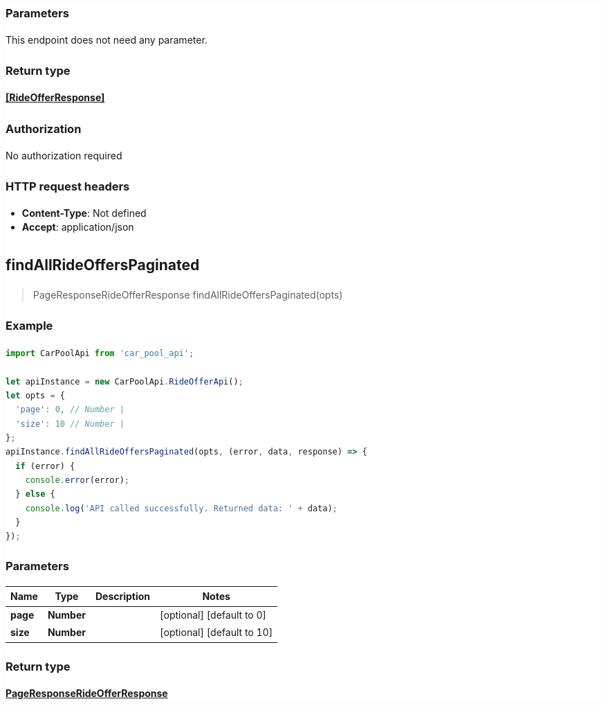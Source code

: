 ### Parameters

This endpoint does not need any parameter.

### Return type

[**[RideOfferResponse]**](RideOfferResponse.md)

### Authorization

No authorization required

### HTTP request headers

- **Content-Type**: Not defined
- **Accept**: application/json


## findAllRideOffersPaginated

> PageResponseRideOfferResponse findAllRideOffersPaginated(opts)



### Example

```javascript
import CarPoolApi from 'car_pool_api';

let apiInstance = new CarPoolApi.RideOfferApi();
let opts = {
  'page': 0, // Number | 
  'size': 10 // Number | 
};
apiInstance.findAllRideOffersPaginated(opts, (error, data, response) => {
  if (error) {
    console.error(error);
  } else {
    console.log('API called successfully. Returned data: ' + data);
  }
});
```

### Parameters


Name | Type | Description  | Notes
------------- | ------------- | ------------- | -------------
 **page** | **Number**|  | [optional] [default to 0]
 **size** | **Number**|  | [optional] [default to 10]

### Return type

[**PageResponseRideOfferResponse**](PageResponseRideOfferResponse.md)
